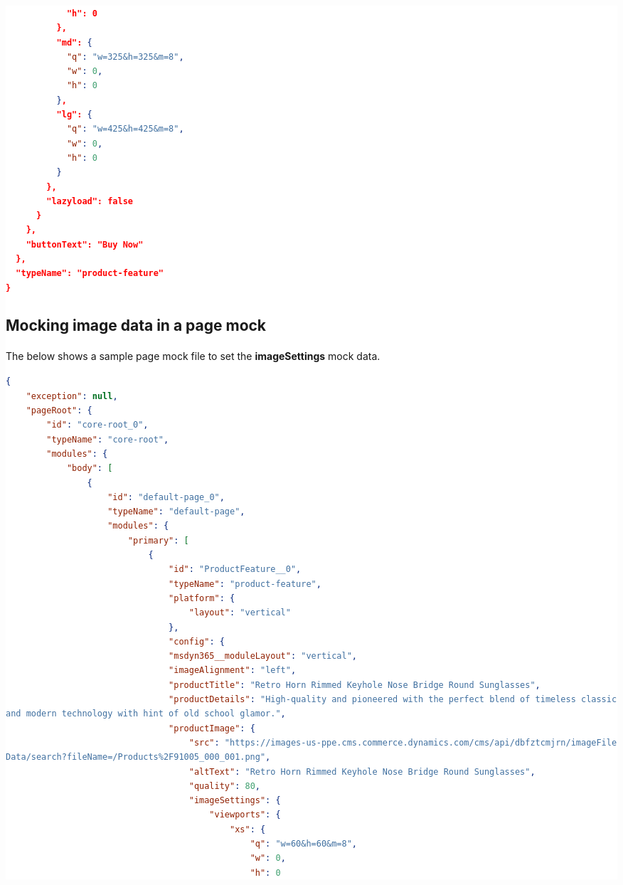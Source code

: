 ```json
            "h": 0
          },
          "md": {
            "q": "w=325&h=325&m=8",
            "w": 0,
            "h": 0
          },
          "lg": {
            "q": "w=425&h=425&m=8",
            "w": 0,
            "h": 0
          }
        },
        "lazyload": false
      }
    },
    "buttonText": "Buy Now"
  },
  "typeName": "product-feature"
}
```

## Mocking image data in a page mock
The below shows a sample page mock file to set the **imageSettings** mock data.

```json
{
    "exception": null,
    "pageRoot": {
        "id": "core-root_0",
        "typeName": "core-root",
        "modules": {
            "body": [
                {
                    "id": "default-page_0",
                    "typeName": "default-page",
                    "modules": {
                        "primary": [
                            {
                                "id": "ProductFeature__0",
                                "typeName": "product-feature",
                                "platform": {
                                    "layout": "vertical"
                                },
                                "config": {
                                "msdyn365__moduleLayout": "vertical",
                                "imageAlignment": "left",
                                "productTitle": "Retro Horn Rimmed Keyhole Nose Bridge Round Sunglasses",
                                "productDetails": "High-quality and pioneered with the perfect blend of timeless classic and modern technology with hint of old school glamor.",
                                "productImage": {
                                    "src": "https://images-us-ppe.cms.commerce.dynamics.com/cms/api/dbfztcmjrn/imageFileData/search?fileName=/Products%2F91005_000_001.png",
                                    "altText": "Retro Horn Rimmed Keyhole Nose Bridge Round Sunglasses",
                                    "quality": 80,
                                    "imageSettings": {
                                        "viewports": {
                                            "xs": {
                                                "q": "w=60&h=60&m=8",
                                                "w": 0,
                                                "h": 0
```